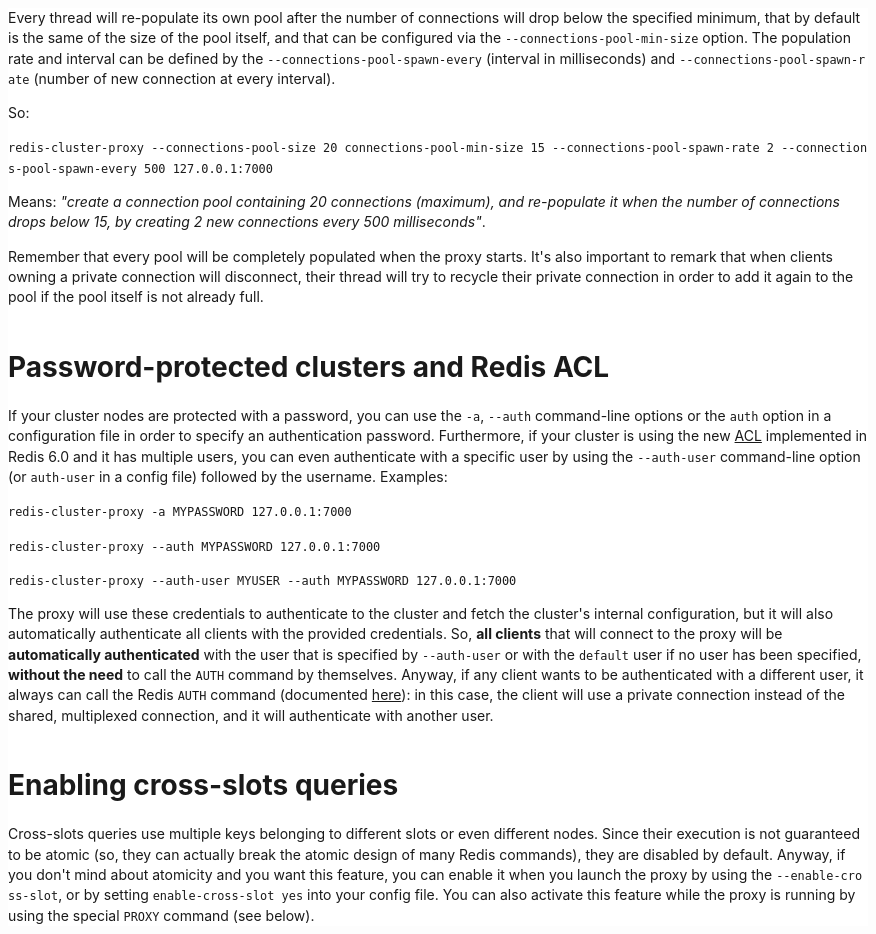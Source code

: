 Every thread will re-populate its own pool after the number of connections will drop below the specified minimum, that by default is the same of the size of the pool itself, and that can be configured via the `--connections-pool-min-size` option. The population rate and interval can be defined by the `--connections-pool-spawn-every` (interval in milliseconds) and `--connections-pool-spawn-rate` (number of new connection at every interval).

So:

```
redis-cluster-proxy --connections-pool-size 20 connections-pool-min-size 15 --connections-pool-spawn-rate 2 --connections-pool-spawn-every 500 127.0.0.1:7000
```

Means: *"create a connection pool containing 20 connections (maximum), and re-populate it when the number of connections drops below 15, by creating 2 new connections every 500 milliseconds"*.

Remember that every pool will be completely populated when the proxy starts.
It's also important to remark that when clients owning a private connection will disconnect, their thread will try to recycle their private connection in order to add it again to the pool if the pool itself is not already full.

# Password-protected clusters and Redis ACL

If your cluster nodes are protected with a password, you can use the `-a`, `--auth` command-line options or the `auth` option in a configuration file in order to specify an authentication password.
Furthermore, if your cluster is using the new [ACL](https://redis.io/topics/acl) implemented in Redis 6.0 and it has multiple users, you can even authenticate with a specific user by using the `--auth-user` command-line option (or `auth-user` in a config file) followed by the username.
Examples:

`redis-cluster-proxy -a MYPASSWORD 127.0.0.1:7000`

`redis-cluster-proxy --auth MYPASSWORD 127.0.0.1:7000`

`redis-cluster-proxy --auth-user MYUSER --auth MYPASSWORD 127.0.0.1:7000`

The proxy will use these credentials to authenticate to the cluster and fetch the cluster's internal configuration, but it will also automatically authenticate all clients with the provided credentials.
So, **all clients** that will connect to the proxy will be **automatically authenticated** with the user that is specified by `--auth-user` or with the `default` user if no user has been specified, **without the need** to call the `AUTH` command by themselves.
Anyway, if any client wants to be authenticated with a different user, it always can call the Redis `AUTH` command (documented [here](https://redis.io/commands/auth)): in this case, the client will use a private connection instead of the shared, multiplexed connection, and it will authenticate with another user.

# Enabling cross-slots queries

Cross-slots queries use multiple keys belonging to different slots or even different nodes.
Since their execution is not guaranteed to be atomic (so, they can actually break the atomic design of many Redis commands), they are disabled by default.
Anyway, if you don't mind about atomicity and you want this feature, you can enable it when you launch the proxy by using the `--enable-cross-slot`, or by setting `enable-cross-slot yes` into your config file. You can also activate this feature while the proxy is running by using the special `PROXY` command (see below).
